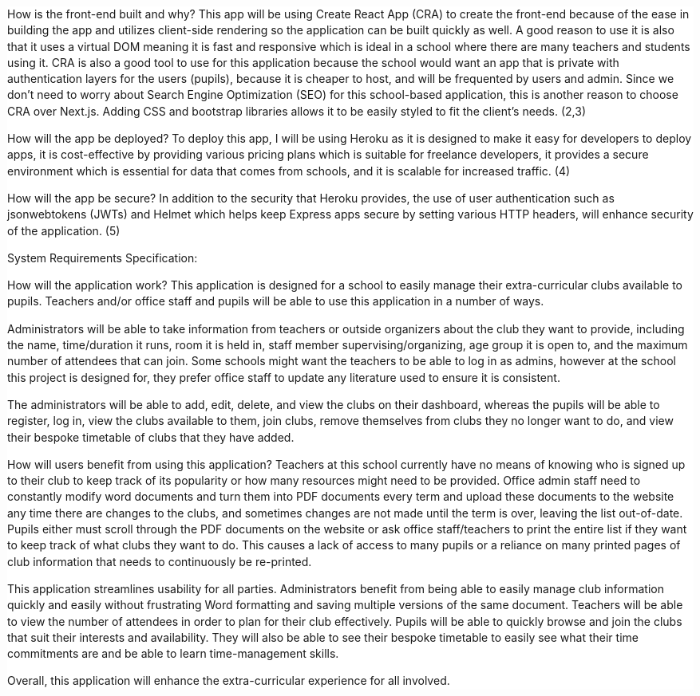How is the front-end built and why? This app will be using Create React App (CRA) to create the front-end because of the ease in building the app and utilizes client-side rendering so the application can be built quickly as well. A good reason to use it is also that it uses a virtual DOM meaning it is fast and responsive which is ideal in a school where there are many teachers and students using it. CRA is also a good tool to use for this application because the school would want an app that is private with authentication layers for the users (pupils), because it is cheaper to host, and will be frequented by users and admin. Since we don’t need to worry about Search Engine Optimization (SEO) for this school-based application, this is another reason to choose CRA over Next.js. Adding CSS and bootstrap libraries allows it to be easily styled to fit the client’s needs. (2,3)

How will the app be deployed? To deploy this app, I will be using Heroku as it is designed to make it easy for developers to deploy apps, it is cost-effective by providing various pricing plans which is suitable for freelance developers, it provides a secure environment which is essential for data that comes from schools, and it is scalable for increased traffic. (4)

How will the app be secure? In addition to the security that Heroku provides, the use of user authentication such as jsonwebtokens (JWTs) and Helmet which helps keep Express apps secure by setting various HTTP headers, will enhance security of the application. (5)

System Requirements Specification:

How will the application work? This application is designed for a school to easily manage their extra-curricular clubs available to pupils. Teachers and/or office staff and pupils will be able to use this application in a number of ways.

Administrators will be able to take information from teachers or outside organizers about the club they want to provide, including the name, time/duration it runs, room it is held in, staff member supervising/organizing, age group it is open to, and the maximum number of attendees that can join. Some schools might want the teachers to be able to log in as admins, however at the school this project is designed for, they prefer office staff to update any literature used to ensure it is consistent.

The administrators will be able to add, edit, delete, and view the clubs on their dashboard, whereas the pupils will be able to register, log in, view the clubs available to them, join clubs, remove themselves from clubs they no longer want to do, and view their bespoke timetable of clubs that they have added.

How will users benefit from using this application? Teachers at this school currently have no means of knowing who is signed up to their club to keep track of its popularity or how many resources might need to be provided. Office admin staff need to constantly modify word documents and turn them into PDF documents every term and upload these documents to the website any time there are changes to the clubs, and sometimes changes are not made until the term is over, leaving the list out-of-date. Pupils either must scroll through the PDF documents on the website or ask office staff/teachers to print the entire list if they want to keep track of what clubs they want to do. This causes a lack of access to many pupils or a reliance on many printed pages of club information that needs to continuously be re-printed.

This application streamlines usability for all parties. Administrators benefit from being able to easily manage club information quickly and easily without frustrating Word formatting and saving multiple versions of the same document. Teachers will be able to view the number of attendees in order to plan for their club effectively. Pupils will be able to quickly browse and join the clubs that suit their interests and availability. They will also be able to see their bespoke timetable to easily see what their time commitments are and be able to learn time-management skills.

Overall, this application will enhance the extra-curricular experience for all involved.

